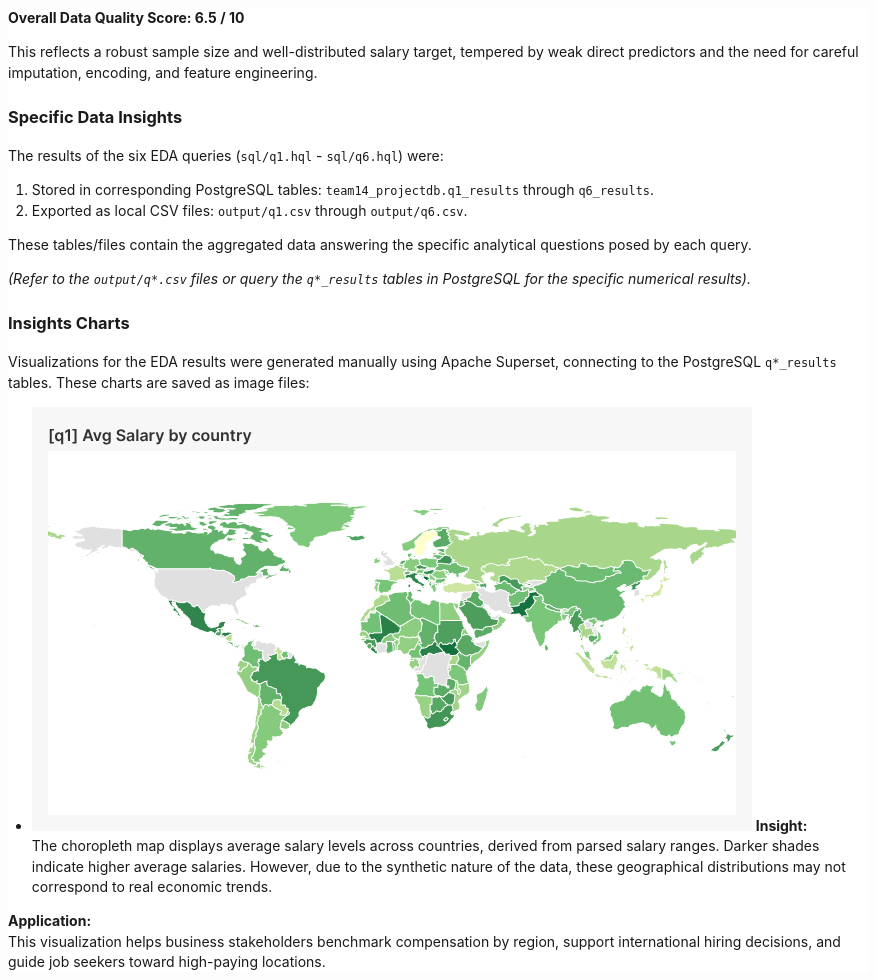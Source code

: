 **Overall Data Quality Score: 6.5 / 10**

This reflects a robust sample size and well-distributed salary target, tempered by weak direct predictors and the need for careful imputation, encoding, and feature engineering. 

### Specific Data Insights

The results of the six EDA queries (`sql/q1.hql` - `sql/q6.hql`) were:
1.  Stored in corresponding PostgreSQL tables: `team14_projectdb.q1_results` through `q6_results`.
2.  Exported as local CSV files: `output/q1.csv` through `output/q6.csv`.

These tables/files contain the aggregated data answering the specific analytical questions posed by each query.

*(Refer to the `output/q*.csv` files or query the `q*_results` tables in PostgreSQL for the specific numerical results).*

### Insights Charts

Visualizations for the EDA results were generated manually using Apache Superset, connecting to the PostgreSQL `q*_results` tables. These charts are saved as image files:

*   ![Visualizing average salary by country](report_files/q1.jpg)
**Insight:**  
The choropleth map displays average salary levels across countries, derived from parsed salary ranges. Darker shades indicate higher average salaries. However, due to the synthetic nature of the data, these geographical distributions may not correspond to real economic trends.

**Application:**  
This visualization helps business stakeholders benchmark compensation by region, support international hiring decisions, and guide job seekers toward high-paying locations.
